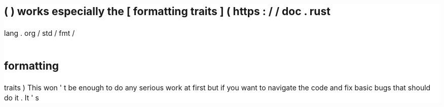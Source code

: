 (
)
works
especially
the
[
formatting
traits
]
(
https
:
/
/
doc
.
rust
-
lang
.
org
/
std
/
fmt
/
#
formatting
-
traits
)
This
won
'
t
be
enough
to
do
any
serious
work
at
first
but
if
you
want
to
navigate
the
code
and
fix
basic
bugs
that
should
do
it
.
It
'
s